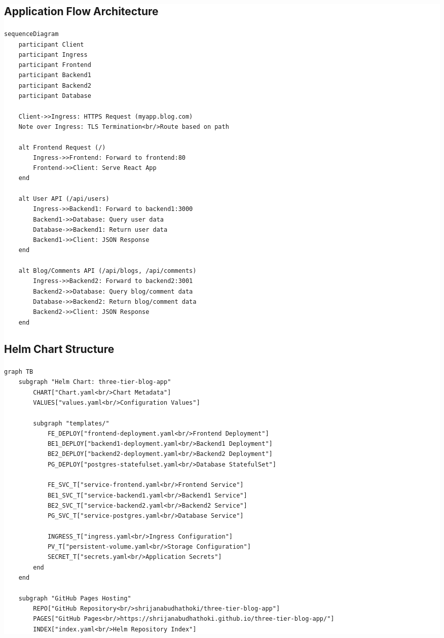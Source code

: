 ## Application Flow Architecture

```mermaid
sequenceDiagram
    participant Client
    participant Ingress
    participant Frontend
    participant Backend1
    participant Backend2
    participant Database
    
    Client->>Ingress: HTTPS Request (myapp.blog.com)
    Note over Ingress: TLS Termination<br/>Route based on path
    
    alt Frontend Request (/)
        Ingress->>Frontend: Forward to frontend:80
        Frontend->>Client: Serve React App
    end
    
    alt User API (/api/users)
        Ingress->>Backend1: Forward to backend1:3000
        Backend1->>Database: Query user data
        Database->>Backend1: Return user data
        Backend1->>Client: JSON Response
    end
    
    alt Blog/Comments API (/api/blogs, /api/comments)
        Ingress->>Backend2: Forward to backend2:3001
        Backend2->>Database: Query blog/comment data
        Database->>Backend2: Return blog/comment data
        Backend2->>Client: JSON Response
    end
```

## Helm Chart Structure

```mermaid
graph TB
    subgraph "Helm Chart: three-tier-blog-app"
        CHART["Chart.yaml<br/>Chart Metadata"]
        VALUES["values.yaml<br/>Configuration Values"]
        
        subgraph "templates/"
            FE_DEPLOY["frontend-deployment.yaml<br/>Frontend Deployment"]
            BE1_DEPLOY["backend1-deployment.yaml<br/>Backend1 Deployment"]
            BE2_DEPLOY["backend2-deployment.yaml<br/>Backend2 Deployment"]
            PG_DEPLOY["postgres-statefulset.yaml<br/>Database StatefulSet"]
            
            FE_SVC_T["service-frontend.yaml<br/>Frontend Service"]
            BE1_SVC_T["service-backend1.yaml<br/>Backend1 Service"]
            BE2_SVC_T["service-backend2.yaml<br/>Backend2 Service"]
            PG_SVC_T["service-postgres.yaml<br/>Database Service"]
            
            INGRESS_T["ingress.yaml<br/>Ingress Configuration"]
            PV_T["persistent-volume.yaml<br/>Storage Configuration"]
            SECRET_T["secrets.yaml<br/>Application Secrets"]
        end
    end
    
    subgraph "GitHub Pages Hosting"
        REPO["GitHub Repository<br/>shrijanabudhathoki/three-tier-blog-app"]
        PAGES["GitHub Pages<br/>https://shrijanabudhathoki.github.io/three-tier-blog-app/"]
        INDEX["index.yaml<br/>Helm Repository Index"]
```